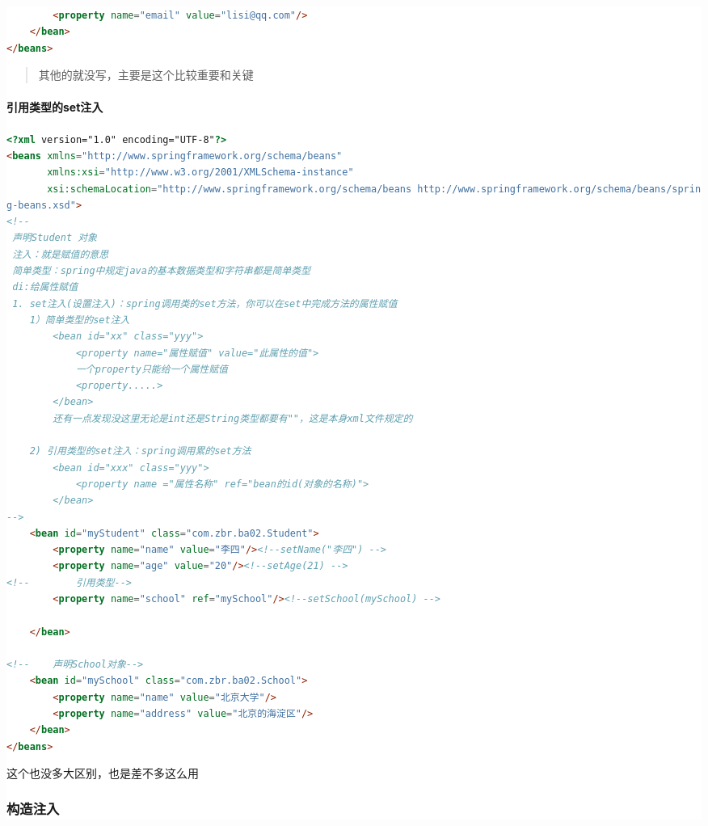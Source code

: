 ```html
        <property name="email" value="lisi@qq.com"/>
    </bean>
</beans>
```

> 其他的就没写，主要是这个比较重要和关键

#### 引用类型的set注入

```html
<?xml version="1.0" encoding="UTF-8"?>
<beans xmlns="http://www.springframework.org/schema/beans"
       xmlns:xsi="http://www.w3.org/2001/XMLSchema-instance"
       xsi:schemaLocation="http://www.springframework.org/schema/beans http://www.springframework.org/schema/beans/spring-beans.xsd">
<!--
 声明Student 对象
 注入：就是赋值的意思
 简单类型：spring中规定java的基本数据类型和字符串都是简单类型
 di:给属性赋值
 1. set注入(设置注入)：spring调用类的set方法，你可以在set中完成方法的属性赋值
    1）简单类型的set注入
        <bean id="xx" class="yyy">
            <property name="属性赋值" value="此属性的值">
            一个property只能给一个属性赋值
            <property.....>
        </bean>
        还有一点发现没这里无论是int还是String类型都要有""，这是本身xml文件规定的

    2) 引用类型的set注入：spring调用累的set方法
        <bean id="xxx" class="yyy">
            <property name ="属性名称" ref="bean的id(对象的名称)">
        </bean>
-->
    <bean id="myStudent" class="com.zbr.ba02.Student">
        <property name="name" value="李四"/><!--setName("李四") -->
        <property name="age" value="20"/><!--setAge(21) -->
<!--        引用类型-->
        <property name="school" ref="mySchool"/><!--setSchool(mySchool) -->

    </bean>

<!--    声明School对象-->
    <bean id="mySchool" class="com.zbr.ba02.School">
        <property name="name" value="北京大学"/>
        <property name="address" value="北京的海淀区"/>
    </bean>
</beans>
```

这个也没多大区别，也是差不多这么用

### 构造注入
